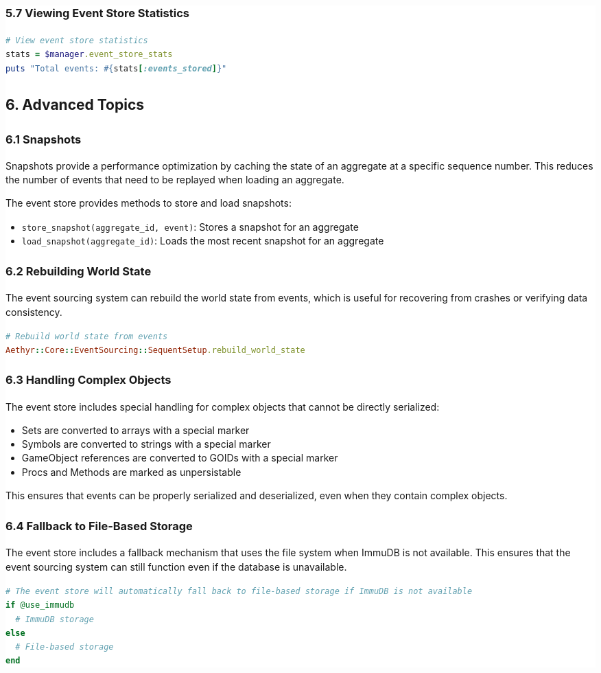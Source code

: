 ### 5.7 Viewing Event Store Statistics

```ruby
# View event store statistics
stats = $manager.event_store_stats
puts "Total events: #{stats[:events_stored]}"
```

## 6. Advanced Topics

### 6.1 Snapshots

Snapshots provide a performance optimization by caching the state of an aggregate at a specific sequence number. This reduces the number of events that need to be replayed when loading an aggregate.

The event store provides methods to store and load snapshots:
- `store_snapshot(aggregate_id, event)`: Stores a snapshot for an aggregate
- `load_snapshot(aggregate_id)`: Loads the most recent snapshot for an aggregate

### 6.2 Rebuilding World State

The event sourcing system can rebuild the world state from events, which is useful for recovering from crashes or verifying data consistency.

```ruby
# Rebuild world state from events
Aethyr::Core::EventSourcing::SequentSetup.rebuild_world_state
```

### 6.3 Handling Complex Objects

The event store includes special handling for complex objects that cannot be directly serialized:
- Sets are converted to arrays with a special marker
- Symbols are converted to strings with a special marker
- GameObject references are converted to GOIDs with a special marker
- Procs and Methods are marked as unpersistable

This ensures that events can be properly serialized and deserialized, even when they contain complex objects.

### 6.4 Fallback to File-Based Storage

The event store includes a fallback mechanism that uses the file system when ImmuDB is not available. This ensures that the event sourcing system can still function even if the database is unavailable.

```ruby
# The event store will automatically fall back to file-based storage if ImmuDB is not available
if @use_immudb
  # ImmuDB storage
else
  # File-based storage
end
```
